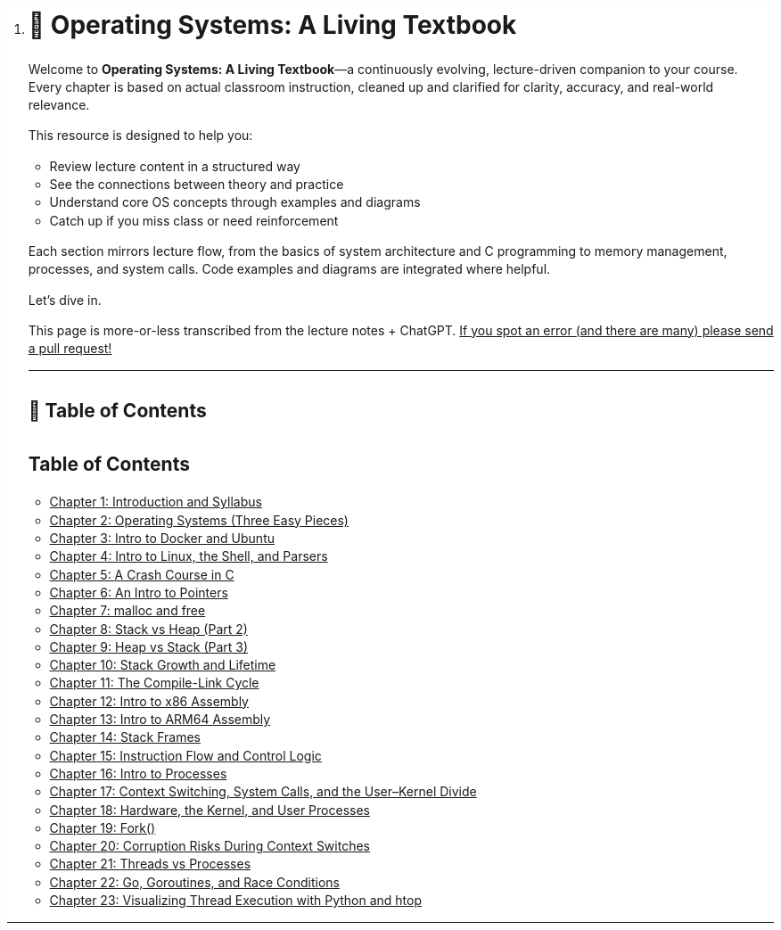 1. # 📘 Operating Systems: A Living Textbook

   Welcome to **Operating Systems: A Living Textbook**—a continuously evolving, lecture-driven companion to your course. Every chapter is based on actual classroom instruction, cleaned up and clarified for clarity, accuracy, and real-world relevance.

   This resource is designed to help you:
   - Review lecture content in a structured way
   - See the connections between theory and practice
   - Understand core OS concepts through examples and diagrams
   - Catch up if you miss class or need reinforcement

   Each section mirrors lecture flow, from the basics of system architecture and C programming to memory management, processes, and system calls. Code examples and diagrams are integrated where helpful.

   Let’s dive in.

   
   This page is more-or-less transcribed from the lecture notes + ChatGPT.
   <u>If you spot an error (and there are many) please send a pull request!</u>

   

   ---

   ## 📑 Table of Contents

   ## Table of Contents
   
   - [Chapter 1: Introduction and Syllabus](#chapter-1-introduction-and-syllabus)
   - [Chapter 2: Operating Systems (Three Easy Pieces)](#chapter-2-operating-systems-three-easy-pieces)
   - [Chapter 3: Intro to Docker and Ubuntu](#chapter-3-intro-to-docker-and-ubuntu)
   - [Chapter 4: Intro to Linux, the Shell, and Parsers](#chapter-4-intro-to-linux-the-shell-and-parsers)
   - [Chapter 5: A Crash Course in C](#chapter-5-a-crash-course-in-c)
   - [Chapter 6: An Intro to Pointers](#chapter-6-an-intro-to-pointers)
   - [Chapter 7: malloc and free](#chapter-7-malloc-and-free)
   - [Chapter 8: Stack vs Heap (Part 2)](#chapter-8-stack-vs-heap-part-2)
   - [Chapter 9: Heap vs Stack (Part 3)](#chapter-9-heap-vs-stack-part-3)
   - [Chapter 10: Stack Growth and Lifetime](#chapter-10-stack-growth-and-lifetime)
   - [Chapter 11: The Compile-Link Cycle](#chapter-11-the-compile-link-cycle)
   - [Chapter 12: Intro to x86 Assembly](#chapter-12-intro-to-x86-assembly)
   - [Chapter 13: Intro to ARM64 Assembly](#chapter-13-intro-to-arm64-assembly)
   - [Chapter 14: Stack Frames](#chapter-14-stack-frames)
   - [Chapter 15: Instruction Flow and Control Logic](#chapter-15-instruction-flow-and-control-logic)
   - [Chapter 16: Intro to Processes](#chapter-16-intro-to-processes)
   - [Chapter 17: Context Switching, System Calls, and the User–Kernel Divide](#chapter-17-context-switching-system-calls-and-the-userkernel-divide)
   - [Chapter 18: Hardware, the Kernel, and User Processes](#chapter-18-hardware-the-kernel-and-user-processes)
   - [Chapter 19: Fork()](#chapter-19-fork)
   - [Chapter 20: Corruption Risks During Context Switches](#chapter-20-corruption-risks-during-context-switches)
   - [Chapter 21: Threads vs Processes](#chapter-21-threads-vs-processes)
   - [Chapter 22: Go, Goroutines, and Race Conditions](#chapter-22-go-goroutines-and-race-conditions)
   - [Chapter 23: Visualizing Thread Execution with Python and htop](#chapter-23-visualizing-thread-execution-with-python-and-htop)
---
